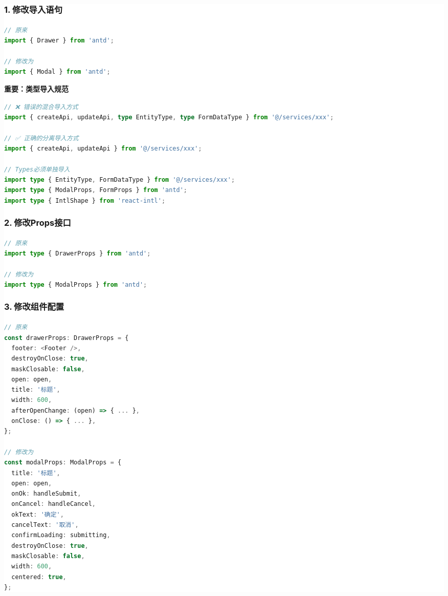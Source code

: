 ### 1. 修改导入语句

```typescript
// 原来
import { Drawer } from 'antd';

// 修改为
import { Modal } from 'antd';
```

**重要：类型导入规范**

```typescript
// ❌ 错误的混合导入方式
import { createApi, updateApi, type EntityType, type FormDataType } from '@/services/xxx';

// ✅ 正确的分离导入方式
import { createApi, updateApi } from '@/services/xxx';

// Types必须单独导入
import type { EntityType, FormDataType } from '@/services/xxx';
import type { ModalProps, FormProps } from 'antd';
import type { IntlShape } from 'react-intl';
```

### 2. 修改Props接口

```typescript
// 原来
import type { DrawerProps } from 'antd';

// 修改为
import type { ModalProps } from 'antd';
```

### 3. 修改组件配置

```typescript
// 原来
const drawerProps: DrawerProps = {
  footer: <Footer />,
  destroyOnClose: true,
  maskClosable: false,
  open: open,
  title: '标题',
  width: 600,
  afterOpenChange: (open) => { ... },
  onClose: () => { ... },
};

// 修改为
const modalProps: ModalProps = {
  title: '标题',
  open: open,
  onOk: handleSubmit,
  onCancel: handleCancel,
  okText: '确定',
  cancelText: '取消',
  confirmLoading: submitting,
  destroyOnClose: true,
  maskClosable: false,
  width: 600,
  centered: true,
};
```
